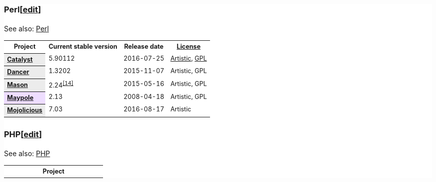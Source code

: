 </tr>
</table>
<h3><span class="mw-headline" id="Perl">Perl</span><span class="mw-editsection"><span class="mw-editsection-bracket">[</span><a href="/w/index.php?title=Comparison_of_web_frameworks&amp;action=edit&amp;section=13" title="Edit section: Perl">edit</a><span class="mw-editsection-bracket">]</span></span></h3>
<div role="note" class="hatnote navigation-not-searchable">See also: <a href="/wiki/Perl" title="Perl">Perl</a></div>
<table class="wikitable sortable" style="font-size: 90%">
<tr>
<th>Project</th>
<th>Current stable version</th>
<th>Release date</th>
<th><a href="/wiki/Software_license" title="Software license">License</a></th>
</tr>
<tr>
<th style="background: #ececec; color: black; font-weight: bold; vertical-align: middle; text-align: left;" class="table-rh"><a href="/wiki/Catalyst_(software)" title="Catalyst (software)">Catalyst</a></th>
<td>5.90112</td>
<td>2016-07-25</td>
<td><a href="/wiki/Artistic_License" title="Artistic License">Artistic</a>, <a href="/wiki/GNU_General_Public_License" title="GNU General Public License">GPL</a></td>
</tr>
<tr>
<th style="background: #ececec; color: black; font-weight: bold; vertical-align: middle; text-align: left;" class="table-rh"><a href="/wiki/Dancer_(software)" title="Dancer (software)">Dancer</a></th>
<td>1.3202</td>
<td>2015-11-07</td>
<td>Artistic, GPL</td>
</tr>
<tr>
<th style="background: #ececec; color: black; font-weight: bold; vertical-align: middle; text-align: left;" class="table-rh"><a href="/wiki/Mason_(Perl)" title="Mason (Perl)">Mason</a></th>
<td>2.24<sup id="cite_ref-14" class="reference"><a href="#cite_note-14">[14]</a></sup></td>
<td>2015-05-16</td>
<td>Artistic, GPL</td>
</tr>
<tr>
<th style="background: #edf; color: black; vertical-align: middle; text-align: left; font-weight: bolder;" class="rh heading table-rh"><a href="/wiki/Maypole_framework" class="mw-redirect" title="Maypole framework">Maypole</a></th>
<td>2.13</td>
<td>2008-04-18</td>
<td>Artistic, GPL</td>
</tr>
<tr>
<th style="background: #ececec; color: black; font-weight: bold; vertical-align: middle; text-align: left;" class="table-rh"><a href="/wiki/Mojolicious" title="Mojolicious">Mojolicious</a></th>
<td>7.03</td>
<td>2016-08-17</td>
<td>Artistic</td>
</tr>
</table>
<h3><span class="mw-headline" id="PHP">PHP</span><span class="mw-editsection"><span class="mw-editsection-bracket">[</span><a href="/w/index.php?title=Comparison_of_web_frameworks&amp;action=edit&amp;section=14" title="Edit section: PHP">edit</a><span class="mw-editsection-bracket">]</span></span></h3>
<div role="note" class="hatnote navigation-not-searchable">See also: <a href="/wiki/PHP" title="PHP">PHP</a></div>
<table class="wikitable sortable" style="font-size: 90%">
<tr>
<th style="width:140pt;">Project</th>